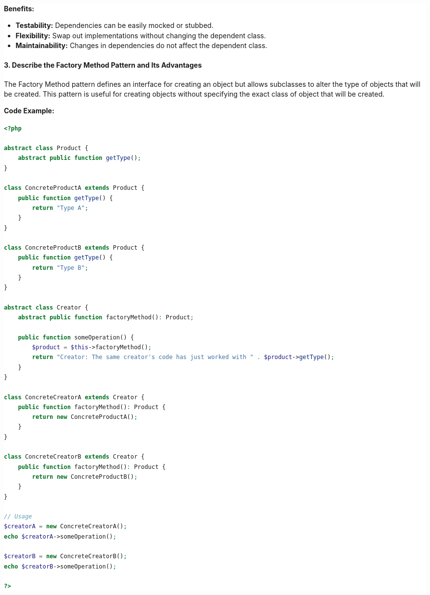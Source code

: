
**Benefits:**
- **Testability:** Dependencies can be easily mocked or stubbed.
- **Flexibility:** Swap out implementations without changing the dependent class.
- **Maintainability:** Changes in dependencies do not affect the dependent class.

#### 3. Describe the Factory Method Pattern and Its Advantages

The Factory Method pattern defines an interface for creating an object but allows subclasses to alter the type of objects that will be created. This pattern is useful for creating objects without specifying the exact class of object that will be created.

**Code Example:**

```php
<?php

abstract class Product {
    abstract public function getType();
}

class ConcreteProductA extends Product {
    public function getType() {
        return "Type A";
    }
}

class ConcreteProductB extends Product {
    public function getType() {
        return "Type B";
    }
}

abstract class Creator {
    abstract public function factoryMethod(): Product;

    public function someOperation() {
        $product = $this->factoryMethod();
        return "Creator: The same creator's code has just worked with " . $product->getType();
    }
}

class ConcreteCreatorA extends Creator {
    public function factoryMethod(): Product {
        return new ConcreteProductA();
    }
}

class ConcreteCreatorB extends Creator {
    public function factoryMethod(): Product {
        return new ConcreteProductB();
    }
}

// Usage
$creatorA = new ConcreteCreatorA();
echo $creatorA->someOperation();

$creatorB = new ConcreteCreatorB();
echo $creatorB->someOperation();

?>
```
